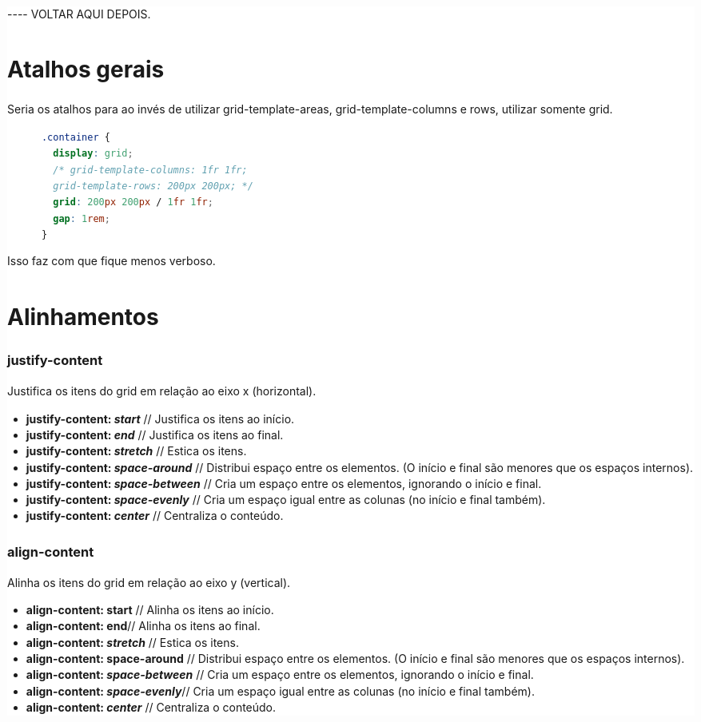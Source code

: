 

---- VOLTAR AQUI DEPOIS.



# Atalhos gerais

Seria os atalhos para ao invés de utilizar grid-template-areas, grid-template-columns e rows, utilizar somente grid.



```css
      .container {
        display: grid;
        /* grid-template-columns: 1fr 1fr;
        grid-template-rows: 200px 200px; */
        grid: 200px 200px / 1fr 1fr;
        gap: 1rem;
      }
```

Isso faz com que fique menos verboso.



# Alinhamentos

### justify-content

Justifica os itens do grid em relação ao eixo x (horizontal).

- **justify-content: *start*** // Justifica os itens ao início.
- **justify-content: *end*** // Justifica os itens ao final.
- **justify-content: *stretch*** // Estica os itens.
- **justify-content: *space-around*** // Distribui espaço entre os elementos. (O início e final são menores que os espaços internos).
- **justify-content: *space-between*** // Cria um espaço entre os elementos, ignorando o início e final.
- **justify-content: *space-evenly*** // Cria um espaço igual entre as colunas (no início e final também).
- **justify-content: *center*** // Centraliza o conteúdo.

### align-content

Alinha os itens do grid em relação ao eixo y (vertical).

- **align-content: start** // Alinha os itens ao início.
- **align-content: end**// Alinha os itens ao final.
- **align-content: *stretch*** // Estica os itens.
- **align-content: space-around** // Distribui espaço entre os elementos. (O início e final são menores que os espaços internos).
- **align-content: *space-between*** // Cria um espaço entre os elementos, ignorando o início e final.
- **align-content: *space-evenly***// Cria um espaço igual entre as colunas (no início e final também).
- **align-content: *center*** // Centraliza o conteúdo.
